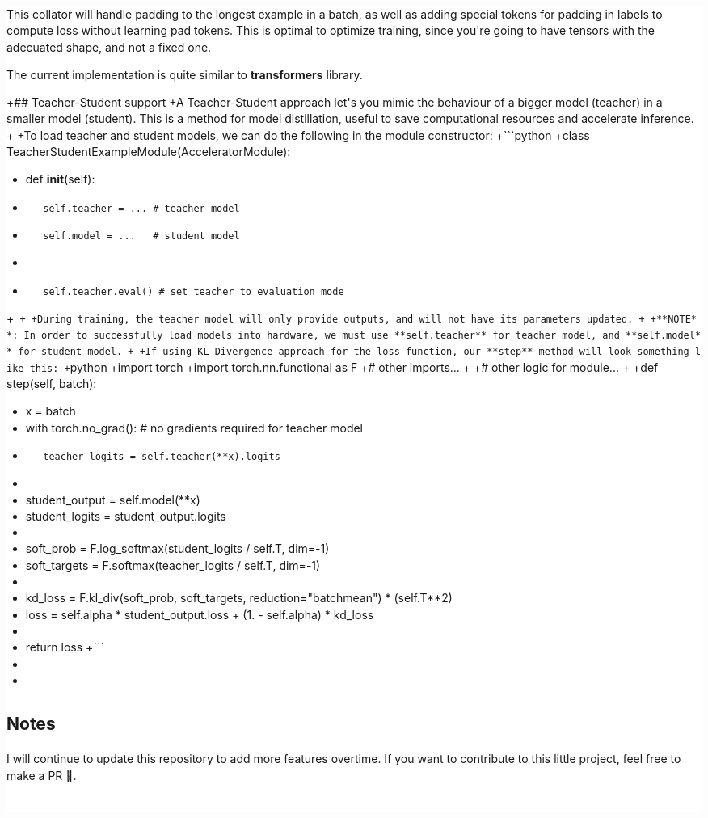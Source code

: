  This collator will handle padding to the longest example in a batch, as well as adding special tokens for padding in labels to compute loss without learning pad tokens. This is optimal to optimize training, since you're going to have tensors with the adecuated shape, and not a fixed one.
 
 The current implementation is quite similar to **transformers** library.
 
 
+## Teacher-Student support
+A Teacher-Student approach let's you mimic the behaviour of a bigger model (teacher) in a smaller model (student). This is a method for model distillation, useful to save computational resources and accelerate inference.
+
+To load teacher and student models, we can do the following in the module constructor:
+```python
+class TeacherStudentExampleModule(AcceleratorModule):
+    def __init__(self):
+        self.teacher = ... # teacher model
+        self.model = ...   # student model
+
+        self.teacher.eval() # set teacher to evaluation mode
+```
+
+During training, the teacher model will only provide outputs, and will not have its parameters updated.
+
+**NOTE**: In order to successfully load models into hardware, we must use **self.teacher** for teacher model, and **self.model** for student model.
+
+If using KL Divergence approach for the loss function, our **step** method will look something like this:
+```python
+import torch
+import torch.nn.functional as F
+# other imports...
+
+# other logic for module...
+
+def step(self, batch):
+    x = batch
+    with torch.no_grad(): # no gradients required for teacher model
+        teacher_logits = self.teacher(**x).logits
+
+    student_output = self.model(**x)
+    student_logits = student_output.logits
+
+    soft_prob = F.log_softmax(student_logits / self.T, dim=-1)
+    soft_targets = F.softmax(teacher_logits / self.T, dim=-1)
+
+    kd_loss = F.kl_div(soft_prob, soft_targets, reduction="batchmean") * (self.T**2)
+    loss = self.alpha * student_output.loss + (1. - self.alpha) * kd_loss
+
+    return loss
+```
+
+
 ## Notes
 I will continue to update this repository to add more features overtime. If you want to contribute to this little project, feel free to make a PR 🤗.
```

